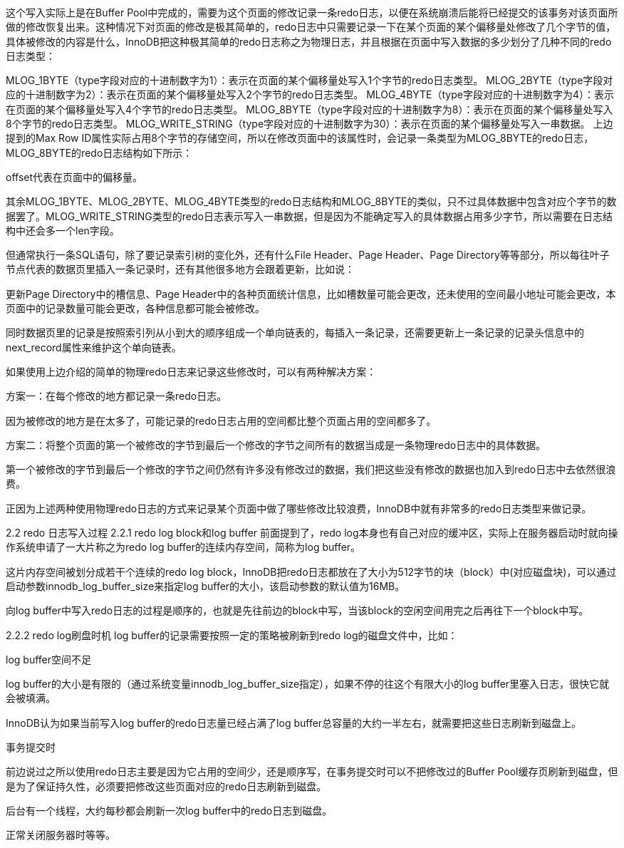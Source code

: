 这个写入实际上是在Buffer Pool中完成的，需要为这个页面的修改记录一条redo日志，以便在系统崩溃后能将已经提交的该事务对该页面所做的修改恢复出来。这种情况下对页面的修改是极其简单的，redo日志中只需要记录一下在某个页面的某个偏移量处修改了几个字节的值，具体被修改的内容是什么，InnoDB把这种极其简单的redo日志称之为物理日志，并且根据在页面中写入数据的多少划分了几种不同的redo日志类型：

MLOG_1BYTE（type字段对应的十进制数字为1）：表示在页面的某个偏移量处写入1个字节的redo日志类型。
MLOG_2BYTE（type字段对应的十进制数字为2）：表示在页面的某个偏移量处写入2个字节的redo日志类型。
MLOG_4BYTE（type字段对应的十进制数字为4）：表示在页面的某个偏移量处写入4个字节的redo日志类型。
MLOG_8BYTE（type字段对应的十进制数字为8）：表示在页面的某个偏移量处写入8个字节的redo日志类型。
MLOG_WRITE_STRING（type字段对应的十进制数字为30）：表示在页面的某个偏移量处写入一串数据。
上边提到的Max Row ID属性实际占用8个字节的存储空间，所以在修改页面中的该属性时，会记录一条类型为MLOG_8BYTE的redo日志，MLOG_8BYTE的redo日志结构如下所示：


offset代表在页面中的偏移量。

其余MLOG_1BYTE、MLOG_2BYTE、MLOG_4BYTE类型的redo日志结构和MLOG_8BYTE的类似，只不过具体数据中包含对应个字节的数据罢了。MLOG_WRITE_STRING类型的redo日志表示写入一串数据，但是因为不能确定写入的具体数据占用多少字节，所以需要在日志结构中还会多一个len字段。

但通常执行一条SQL语句，除了要记录索引树的变化外，还有什么File Header、Page Header、Page Directory等等部分，所以每往叶子节点代表的数据页里插入一条记录时，还有其他很多地方会跟着更新，比如说：

更新Page Directory中的槽信息、Page Header中的各种页面统计信息，比如槽数量可能会更改，还未使用的空间最小地址可能会更改，本页面中的记录数量可能会更改，各种信息都可能会被修改。

同时数据页里的记录是按照索引列从小到大的顺序组成一个单向链表的，每插入一条记录，还需要更新上一条记录的记录头信息中的next_record属性来维护这个单向链表。

如果使用上边介绍的简单的物理redo日志来记录这些修改时，可以有两种解决方案：

方案一：在每个修改的地方都记录一条redo日志。

因为被修改的地方是在太多了，可能记录的redo日志占用的空间都比整个页面占用的空间都多了。

方案二：将整个页面的第一个被修改的字节到最后一个修改的字节之间所有的数据当成是一条物理redo日志中的具体数据。

第一个被修改的字节到最后一个修改的字节之间仍然有许多没有修改过的数据，我们把这些没有修改的数据也加入到redo日志中去依然很浪费。

正因为上述两种使用物理redo日志的方式来记录某个页面中做了哪些修改比较浪费，InnoDB中就有非常多的redo日志类型来做记录。

2.2 redo 日志写入过程
2.2.1 redo log block和log buffer
前面提到了，redo log本身也有自己对应的缓冲区，实际上在服务器启动时就向操作系统申请了一大片称之为redo log buffer的连续内存空间，简称为log buffer。

这片内存空间被划分成若干个连续的redo log block，InnoDB把redo日志都放在了大小为512字节的块（block）中(对应磁盘块)，可以通过启动参数innodb_log_buffer_size来指定log buffer的大小，该启动参数的默认值为16MB。

向log buffer中写入redo日志的过程是顺序的，也就是先往前边的block中写，当该block的空闲空间用完之后再往下一个block中写。

2.2.2 redo log刷盘时机
log buffer的记录需要按照一定的策略被刷新到redo log的磁盘文件中，比如：

log buffer空间不足

log buffer的大小是有限的（通过系统变量innodb_log_buffer_size指定），如果不停的往这个有限大小的log buffer里塞入日志，很快它就会被填满。

InnoDB认为如果当前写入log buffer的redo日志量已经占满了log buffer总容量的大约一半左右，就需要把这些日志刷新到磁盘上。

事务提交时

前边说过之所以使用redo日志主要是因为它占用的空间少，还是顺序写，在事务提交时可以不把修改过的Buffer Pool缓存页刷新到磁盘，但是为了保证持久性，必须要把修改这些页面对应的redo日志刷新到磁盘。

后台有一个线程，大约每秒都会刷新一次log buffer中的redo日志到磁盘。

正常关闭服务器时等等。
